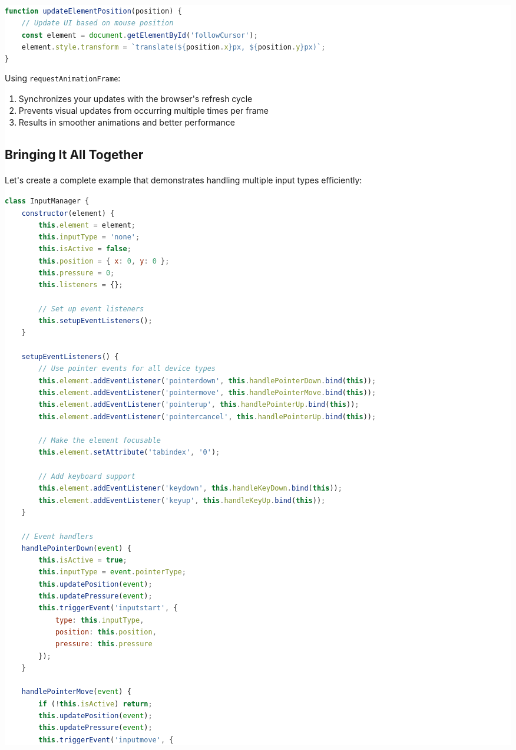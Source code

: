 ```javascript
function updateElementPosition(position) {
    // Update UI based on mouse position
    const element = document.getElementById('followCursor');
    element.style.transform = `translate(${position.x}px, ${position.y}px)`;
}
```

Using `requestAnimationFrame`:

1. Synchronizes your updates with the browser's refresh cycle
2. Prevents visual updates from occurring multiple times per frame
3. Results in smoother animations and better performance

## Bringing It All Together

Let's create a complete example that demonstrates handling multiple input types efficiently:

```javascript
class InputManager {
    constructor(element) {
        this.element = element;
        this.inputType = 'none';
        this.isActive = false;
        this.position = { x: 0, y: 0 };
        this.pressure = 0;
        this.listeners = {};
      
        // Set up event listeners
        this.setupEventListeners();
    }
  
    setupEventListeners() {
        // Use pointer events for all device types
        this.element.addEventListener('pointerdown', this.handlePointerDown.bind(this));
        this.element.addEventListener('pointermove', this.handlePointerMove.bind(this));
        this.element.addEventListener('pointerup', this.handlePointerUp.bind(this));
        this.element.addEventListener('pointercancel', this.handlePointerUp.bind(this));
      
        // Make the element focusable
        this.element.setAttribute('tabindex', '0');
      
        // Add keyboard support
        this.element.addEventListener('keydown', this.handleKeyDown.bind(this));
        this.element.addEventListener('keyup', this.handleKeyUp.bind(this));
    }
  
    // Event handlers
    handlePointerDown(event) {
        this.isActive = true;
        this.inputType = event.pointerType;
        this.updatePosition(event);
        this.updatePressure(event);
        this.triggerEvent('inputstart', { 
            type: this.inputType,
            position: this.position,
            pressure: this.pressure
        });
    }
  
    handlePointerMove(event) {
        if (!this.isActive) return;
        this.updatePosition(event);
        this.updatePressure(event);
        this.triggerEvent('inputmove', {
```